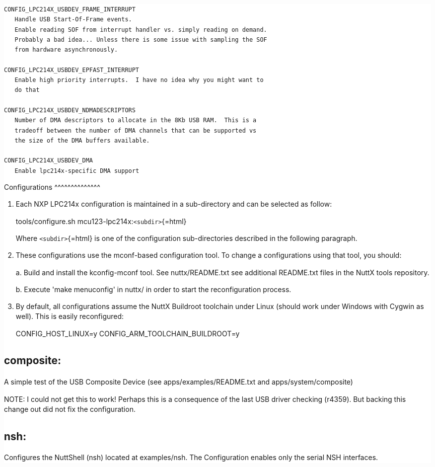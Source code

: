     CONFIG_LPC214X_USBDEV_FRAME_INTERRUPT
       Handle USB Start-Of-Frame events.
       Enable reading SOF from interrupt handler vs. simply reading on demand.
       Probably a bad idea... Unless there is some issue with sampling the SOF
       from hardware asynchronously.

    CONFIG_LPC214X_USBDEV_EPFAST_INTERRUPT
       Enable high priority interrupts.  I have no idea why you might want to
       do that

    CONFIG_LPC214X_USBDEV_NDMADESCRIPTORS
       Number of DMA descriptors to allocate in the 8Kb USB RAM.  This is a
       tradeoff between the number of DMA channels that can be supported vs
       the size of the DMA buffers available.

    CONFIG_LPC214X_USBDEV_DMA
       Enable lpc214x-specific DMA support

Configurations \^\^\^\^\^\^\^\^\^\^\^\^\^\^

1.  Each NXP LPC214x configuration is maintained in a sub-directory and
    can be selected as follow:

    tools/configure.sh mcu123-lpc214x:`<subdir>`{=html}

    Where `<subdir>`{=html} is one of the configuration sub-directories
    described in the following paragraph.

2.  These configurations use the mconf-based configuration tool. To
    change a configurations using that tool, you should:

    a.  Build and install the kconfig-mconf tool. See nuttx/README.txt
        see additional README.txt files in the NuttX tools repository.

    b.  Execute 'make menuconfig' in nuttx/ in order to start the
        reconfiguration process.

3.  By default, all configurations assume the NuttX Buildroot toolchain
    under Linux (should work under Windows with Cygwin as well). This is
    easily reconfigured:

    CONFIG\_HOST\_LINUX=y CONFIG\_ARM\_TOOLCHAIN\_BUILDROOT=y

composite:
----------

A simple test of the USB Composite Device (see apps/examples/README.txt
and apps/system/composite)

NOTE: I could not get this to work! Perhaps this is a consequence of the
last USB driver checking (r4359). But backing this change out did not
fix the configuration.

nsh:
----

Configures the NuttShell (nsh) located at examples/nsh. The
Configuration enables only the serial NSH interfaces.
